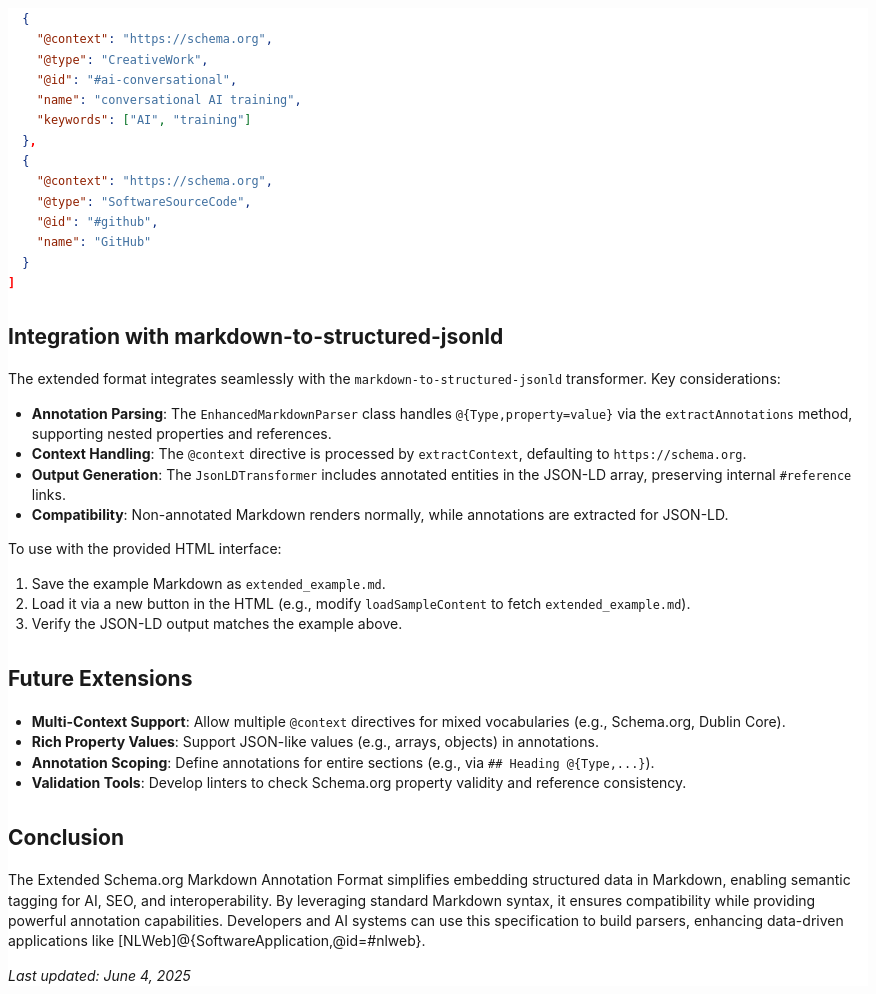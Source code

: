 ```json
  {
    "@context": "https://schema.org",
    "@type": "CreativeWork",
    "@id": "#ai-conversational",
    "name": "conversational AI training",
    "keywords": ["AI", "training"]
  },
  {
    "@context": "https://schema.org",
    "@type": "SoftwareSourceCode",
    "@id": "#github",
    "name": "GitHub"
  }
]
```

## Integration with markdown-to-structured-jsonld

The extended format integrates seamlessly with the `markdown-to-structured-jsonld` transformer. Key considerations:

- **Annotation Parsing**: The `EnhancedMarkdownParser` class handles `@{Type,property=value}` via the `extractAnnotations` method, supporting nested properties and references.
- **Context Handling**: The `@context` directive is processed by `extractContext`, defaulting to `https://schema.org`.
- **Output Generation**: The `JsonLDTransformer` includes annotated entities in the JSON-LD array, preserving internal `#reference` links.
- **Compatibility**: Non-annotated Markdown renders normally, while annotations are extracted for JSON-LD.

To use with the provided HTML interface:
1. Save the example Markdown as `extended_example.md`.
2. Load it via a new button in the HTML (e.g., modify `loadSampleContent` to fetch `extended_example.md`).
3. Verify the JSON-LD output matches the example above.

## Future Extensions
- **Multi-Context Support**: Allow multiple `@context` directives for mixed vocabularies (e.g., Schema.org, Dublin Core).
- **Rich Property Values**: Support JSON-like values (e.g., arrays, objects) in annotations.
- **Annotation Scoping**: Define annotations for entire sections (e.g., via `## Heading @{Type,...}`).
- **Validation Tools**: Develop linters to check Schema.org property validity and reference consistency.

## Conclusion
The Extended Schema.org Markdown Annotation Format simplifies embedding structured data in Markdown, enabling semantic tagging for AI, SEO, and interoperability. By leveraging standard Markdown syntax, it ensures compatibility while providing powerful annotation capabilities. Developers and AI systems can use this specification to build parsers, enhancing data-driven applications like [NLWeb]@{SoftwareApplication,@id=#nlweb}.

*Last updated: June 4, 2025*
